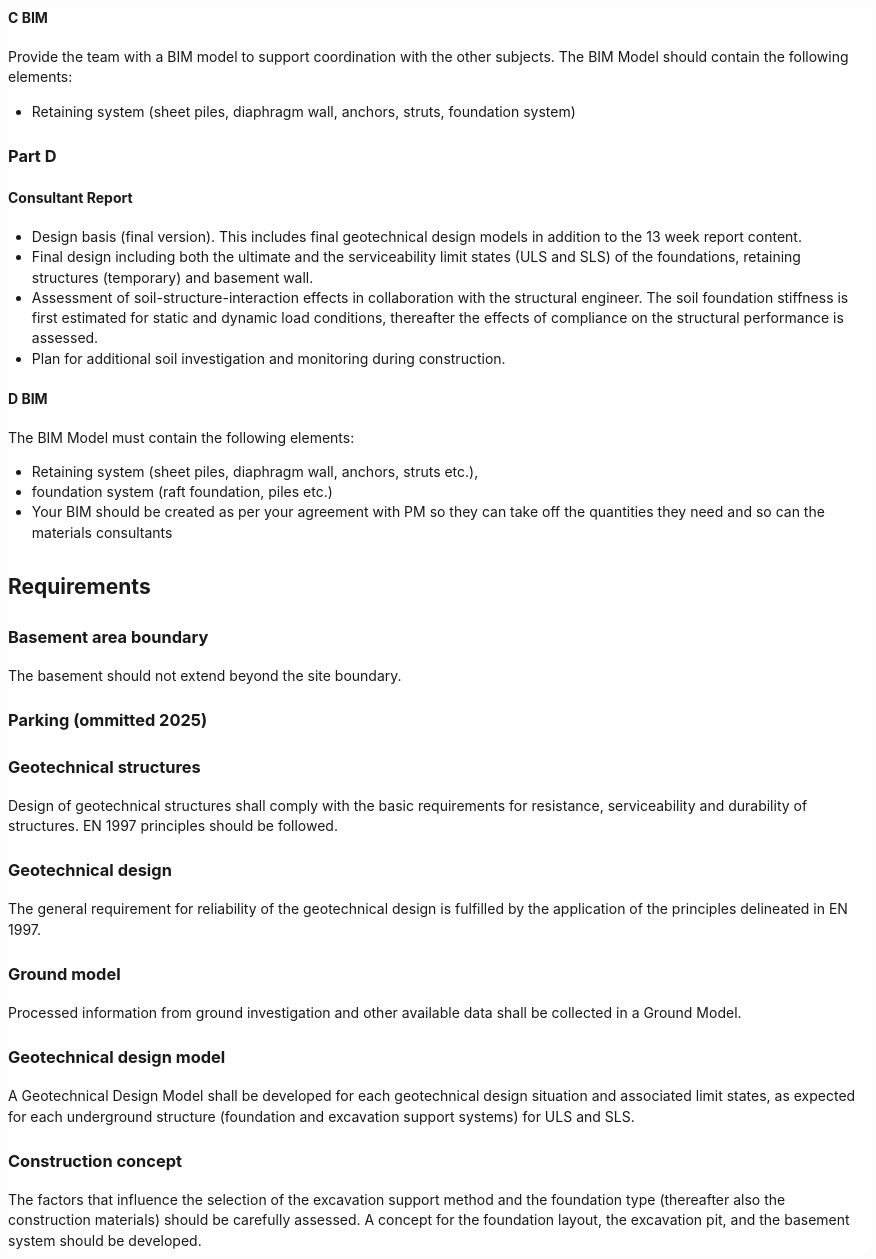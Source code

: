 #### C BIM 
Provide the team with a BIM model to support coordination with the other subjects. The BIM Model should contain the following elements: 
* Retaining system (sheet piles, diaphragm wall, anchors, struts, foundation system) 

### Part D  

#### Consultant Report 
* Design basis (final version). This includes final geotechnical design models in addition to the 13 week report content. 
* Final design including both the ultimate and the serviceability limit states (ULS and SLS) of the foundations, retaining structures (temporary) and basement wall. 
* Assessment of soil-structure-interaction effects in collaboration with the structural engineer. The soil foundation stiffness is first estimated for static and dynamic load conditions, thereafter the effects of compliance on the structural performance is assessed. 
* Plan for additional soil investigation and monitoring during construction. 

#### D BIM 
The BIM Model must contain the following elements:
* Retaining system (sheet piles, diaphragm wall, anchors, struts etc.),
* foundation system (raft foundation, piles etc.)
* Your BIM should be created as per your agreement with PM so they can take off the quantities they need and so can the materials consultants

## Requirements

### Basement area boundary 
The basement should not extend beyond the site boundary. 

### Parking (ommitted 2025)

### Geotechnical structures 
Design of geotechnical structures shall comply with the basic requirements for resistance, serviceability and durability of structures. EN 1997 principles should be followed. 

### Geotechnical design 
The general requirement for reliability of the geotechnical design is fulfilled by the application of the principles delineated in EN 1997. 

### Ground model 
Processed information from ground investigation and other available data shall be collected in a Ground Model. 

### Geotechnical design model 
A Geotechnical Design Model shall be developed for each geotechnical design situation and associated limit states, as expected for each underground structure (foundation and excavation support systems) for ULS and SLS. 

### Construction concept 
The factors that influence the selection of the excavation support method and the foundation type (thereafter also the construction materials) should be carefully assessed. A concept for the foundation layout, the excavation pit, and the basement system should be developed. 
